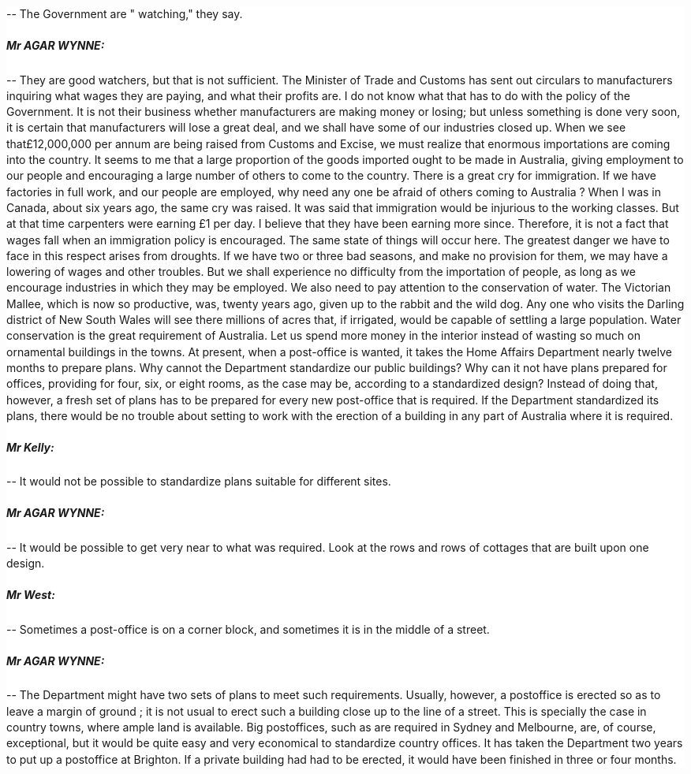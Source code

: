 --  The Government are " watching," they say. 

##### Mr AGAR WYNNE:

-- They are good watchers, but that is not sufficient. The Minister of Trade and Customs has sent out circulars to manufacturers inquiring what wages they are paying, and what their profits are. I do not know what that has to do with the policy of the Government. It is not their business whether manufacturers are making money or losing; but unless something is done very soon, it is certain that manufacturers will lose a great deal, and we shall have some of our industries closed up. When we see that£12,000,000 per annum are being raised from Customs and Excise, we must realize that enormous importations are coming into the country. It seems to me that a large proportion of the goods imported ought to be made in Australia, giving employment to our people and encouraging a large number of others to come to the country. There is a great cry for immigration. If we have factories in full work, and our people are employed, why need any one be afraid of others coming to Australia ? When I was in Canada, about six years ago, the same cry was raised. It was said that immigration would be injurious to the working classes. But at that time carpenters were earning £1 per day. I believe that they have been earning more since. Therefore, it is not a fact that wages fall when an immigration policy is encouraged. The same state of things will occur here. The greatest danger we have to face in this respect arises from droughts. If we have two or three bad seasons, and make no provision for them, we may have a lowering of wages and other troubles. But we shall experience no difficulty from the importation of people, as long as we encourage industries in which they may be employed. We also need to pay attention to the conservation of water. The Victorian Mallee, which is now so productive, was, twenty years ago, given up to the rabbit and the wild dog. Any one who visits the Darling district of New South Wales will see there millions of acres that, if irrigated, would be capable of settling a large population. Water conservation is the great requirement of Australia. Let us spend more money in the interior instead of wasting so much on ornamental buildings in the towns. At present, when a post-office is wanted, it takes the Home Affairs Department nearly twelve months to prepare plans. Why cannot the Department standardize our public buildings? Why can it not have plans prepared for offices, providing for four, six, or eight rooms, as the case may be, according to a standardized design? Instead of doing that, however, a fresh set of plans has to be prepared for every new post-office that is required. If the Department standardized its plans, there would be no trouble about setting to work with the erection of a building in any part of Australia where it is required. 

##### Mr Kelly:

--  It would not be possible to standardize plans suitable for different sites. 

##### Mr AGAR WYNNE:

-- It would be possible to get very near to what was required. Look at the rows and rows of cottages that are built upon one design. 

##### Mr West:

--  Sometimes a post-office is on a corner block, and sometimes it is in the middle of a street. 

##### Mr AGAR WYNNE:

-- The Department might have two sets of plans to meet such requirements. Usually, however, a postoffice is erected so as to leave a margin of ground ; it is not usual to erect such a building close up to the line of a street. This is specially the case in country towns, where ample land is available. Big postoffices, such as are required in Sydney and Melbourne, are, of course, exceptional, but it would be quite easy and very economical to standardize country offices. It has taken the Department two years to put up a postoffice at Brighton. If a private building had had to be erected, it would have been finished in three or four months. 
